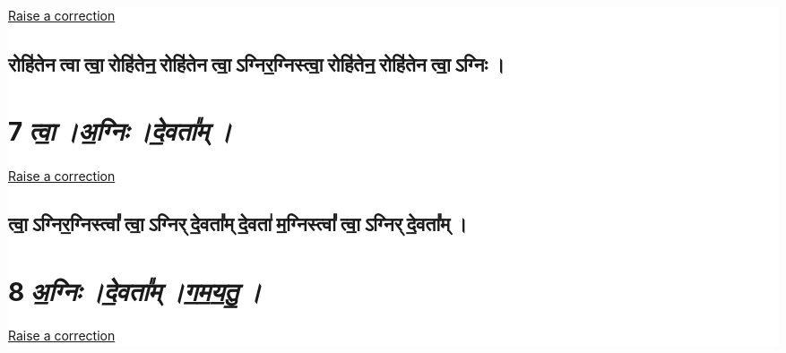 

 [Raise a correction](https://github.com/hvram1/baraha2unicode/issues/new?title=TS+1.6.4.3-6&body=%E0%A4%B0%E0%A5%8B%E0%A4%B9%E0%A4%BF%E0%A5%91%E0%A4%A4%E0%A5%87%E0%A4%A8+%E0%A5%A4%E0%A4%A4%E0%A5%8D%E0%A4%B5%E0%A4%BE%E0%A5%92+%E0%A5%A4%E0%A4%85%E0%A5%92%E0%A4%97%E0%A5%8D%E0%A4%A8%E0%A4%BF%E0%A4%83+%E0%A5%A4%0A%0A%0A%E0%A4%B0%E0%A5%8B%E0%A4%B9%E0%A4%BF%E0%A5%91%E0%A4%A4%E0%A5%87%E0%A4%A8+%E0%A4%A4%E0%A5%8D%E0%A4%B5%E0%A4%BE+%E0%A4%A4%E0%A5%8D%E0%A4%B5%E0%A4%BE%E0%A5%92+%E0%A4%B0%E0%A5%8B%E0%A4%B9%E0%A4%BF%E0%A5%91%E0%A4%A4%E0%A5%87%E0%A4%A8%E0%A5%92+%E0%A4%B0%E0%A5%8B%E0%A4%B9%E0%A4%BF%E0%A5%91%E0%A4%A4%E0%A5%87%E0%A4%A8+%E0%A4%A4%E0%A5%8D%E0%A4%B5%E0%A4%BE%E0%A5%92+%E0%A4%BD%E0%A4%97%E0%A5%8D%E0%A4%A8%E0%A4%BF%E0%A4%B0%E0%A5%92%E0%A4%97%E0%A5%8D%E0%A4%A8%E0%A4%BF%E0%A4%B8%E0%A5%8D%E0%A4%A4%E0%A5%8D%E0%A4%B5%E0%A4%BE%E0%A5%92+%E0%A4%B0%E0%A5%8B%E0%A4%B9%E0%A4%BF%E0%A5%91%E0%A4%A4%E0%A5%87%E0%A4%A8%E0%A5%92+%E0%A4%B0%E0%A5%8B%E0%A4%B9%E0%A4%BF%E0%A5%91%E0%A4%A4%E0%A5%87%E0%A4%A8+%E0%A4%A4%E0%A5%8D%E0%A4%B5%E0%A4%BE%E0%A5%92+%E0%A4%BD%E0%A4%97%E0%A5%8D%E0%A4%A8%E0%A4%BF%E0%A4%83+%E0%A5%A4&labels=%E0%A4%A4%E0%A5%88%E0%A4%A4%E0%A5%8D%E0%A4%B0%E0%A4%BF%E0%A4%AF+%E0%A4%B8%E0%A4%82%E0%A4%B8%E0%A4%BF%E0%A4%A4%E0%A4%BE+%E0%A4%98%E0%A4%A8+%E0%A4%AA%E0%A4%BE%E0%A4%A0)

## रोहि॑तेन त्वा त्वा॒ रोहि॑तेन॒ रोहि॑तेन त्वा॒ ऽग्निर॒ग्निस्त्वा॒ रोहि॑तेन॒ रोहि॑तेन त्वा॒ ऽग्निः । ##


# 7  _त्वा॒ ।अ॒ग्निः ।दे॒वता᳚म् ।_ #  



 [Raise a correction](https://github.com/hvram1/baraha2unicode/issues/new?title=TS+1.6.4.3-7&body=%E0%A4%A4%E0%A5%8D%E0%A4%B5%E0%A4%BE%E0%A5%92+%E0%A5%A4%E0%A4%85%E0%A5%92%E0%A4%97%E0%A5%8D%E0%A4%A8%E0%A4%BF%E0%A4%83+%E0%A5%A4%E0%A4%A6%E0%A5%87%E0%A5%92%E0%A4%B5%E0%A4%A4%E0%A4%BE%E1%B3%9A%E0%A4%AE%E0%A5%8D+%E0%A5%A4%0A%0A%0A%E0%A4%A4%E0%A5%8D%E0%A4%B5%E0%A4%BE%E0%A5%92+%E0%A4%BD%E0%A4%97%E0%A5%8D%E0%A4%A8%E0%A4%BF%E0%A4%B0%E0%A5%92%E0%A4%97%E0%A5%8D%E0%A4%A8%E0%A4%BF%E0%A4%B8%E0%A5%8D%E0%A4%A4%E0%A5%8D%E0%A4%B5%E0%A4%BE%E1%B3%9A+%E0%A4%A4%E0%A5%8D%E0%A4%B5%E0%A4%BE%E0%A5%92+%E0%A4%BD%E0%A4%97%E0%A5%8D%E0%A4%A8%E0%A4%BF%E0%A4%B0%E0%A5%8D+%E0%A4%A6%E0%A5%87%E0%A5%92%E0%A4%B5%E0%A4%A4%E0%A4%BE%E1%B3%9A%E0%A4%AE%E0%A5%8D+%E0%A4%A6%E0%A5%87%E0%A5%92%E0%A4%B5%E0%A4%A4%E0%A4%BE%E0%A5%91+%E0%A4%AE%E0%A5%92%E0%A4%97%E0%A5%8D%E0%A4%A8%E0%A4%BF%E0%A4%B8%E0%A5%8D%E0%A4%A4%E0%A5%8D%E0%A4%B5%E0%A4%BE%E1%B3%9A+%E0%A4%A4%E0%A5%8D%E0%A4%B5%E0%A4%BE%E0%A5%92+%E0%A4%BD%E0%A4%97%E0%A5%8D%E0%A4%A8%E0%A4%BF%E0%A4%B0%E0%A5%8D+%E0%A4%A6%E0%A5%87%E0%A5%92%E0%A4%B5%E0%A4%A4%E0%A4%BE%E1%B3%9A%E0%A4%AE%E0%A5%8D+%E0%A5%A4&labels=%E0%A4%A4%E0%A5%88%E0%A4%A4%E0%A5%8D%E0%A4%B0%E0%A4%BF%E0%A4%AF+%E0%A4%B8%E0%A4%82%E0%A4%B8%E0%A4%BF%E0%A4%A4%E0%A4%BE+%E0%A4%98%E0%A4%A8+%E0%A4%AA%E0%A4%BE%E0%A4%A0)

## त्वा॒ ऽग्निर॒ग्निस्त्वा᳚ त्वा॒ ऽग्निर् दे॒वता᳚म् दे॒वता॑ म॒ग्निस्त्वा᳚ त्वा॒ ऽग्निर् दे॒वता᳚म् । ##


# 8  _अ॒ग्निः ।दे॒वता᳚म् ।ग॒म॒य॒तु॒ ।_ #  



 [Raise a correction](https://github.com/hvram1/baraha2unicode/issues/new?title=TS+1.6.4.3-8&body=%E0%A4%85%E0%A5%92%E0%A4%97%E0%A5%8D%E0%A4%A8%E0%A4%BF%E0%A4%83+%E0%A5%A4%E0%A4%A6%E0%A5%87%E0%A5%92%E0%A4%B5%E0%A4%A4%E0%A4%BE%E1%B3%9A%E0%A4%AE%E0%A5%8D+%E0%A5%A4%E0%A4%97%E0%A5%92%E0%A4%AE%E0%A5%92%E0%A4%AF%E0%A5%92%E0%A4%A4%E0%A5%81%E0%A5%92+%E0%A5%A4%0A%0A%0A%E0%A4%85%E0%A5%92%E0%A4%97%E0%A5%8D%E0%A4%A8%E0%A4%BF%E0%A4%B0%E0%A5%8D+%E0%A4%A6%E0%A5%87%E0%A5%92%E0%A4%B5%E0%A4%A4%E0%A4%BE%E1%B3%9A%E0%A4%AE%E0%A5%8D+%E0%A4%A6%E0%A5%87%E0%A5%92%E0%A4%B5%E0%A4%A4%E0%A4%BE%E0%A5%91+%E0%A4%AE%E0%A5%92%E0%A4%97%E0%A5%8D%E0%A4%A8%E0%A4%BF%E0%A4%B0%E0%A5%92%E0%A4%97%E0%A5%8D%E0%A4%A8%E0%A4%BF%E0%A4%B0%E0%A5%8D+%E0%A4%A6%E0%A5%87%E0%A5%92%E0%A4%B5%E0%A4%A4%E0%A4%BE%E1%B3%9A%E0%A4%AE%E0%A5%8D+%E0%A4%97%E0%A4%AE%E0%A4%AF%E0%A4%A4%E0%A5%81+%E0%A4%97%E0%A4%AE%E0%A4%AF%E0%A4%A4%E0%A5%81+%E0%A4%A6%E0%A5%87%E0%A5%92%E0%A4%B5%E0%A4%A4%E0%A4%BE%E0%A5%91+%E0%A4%AE%E0%A5%92%E0%A4%97%E0%A5%8D%E0%A4%A8%E0%A4%BF%E0%A4%B0%E0%A5%92%E0%A4%97%E0%A5%8D%E0%A4%A8%E0%A4%BF%E0%A4%B0%E0%A5%8D+%E0%A4%A6%E0%A5%87%E0%A5%92%E0%A4%B5%E0%A4%A4%E0%A4%BE%E1%B3%9A%E0%A4%AE%E0%A5%8D+%E0%A4%97%E0%A4%AE%E0%A4%AF%E0%A4%A4%E0%A5%81+%E0%A5%A4&labels=%E0%A4%A4%E0%A5%88%E0%A4%A4%E0%A5%8D%E0%A4%B0%E0%A4%BF%E0%A4%AF+%E0%A4%B8%E0%A4%82%E0%A4%B8%E0%A4%BF%E0%A4%A4%E0%A4%BE+%E0%A4%98%E0%A4%A8+%E0%A4%AA%E0%A4%BE%E0%A4%A0)
